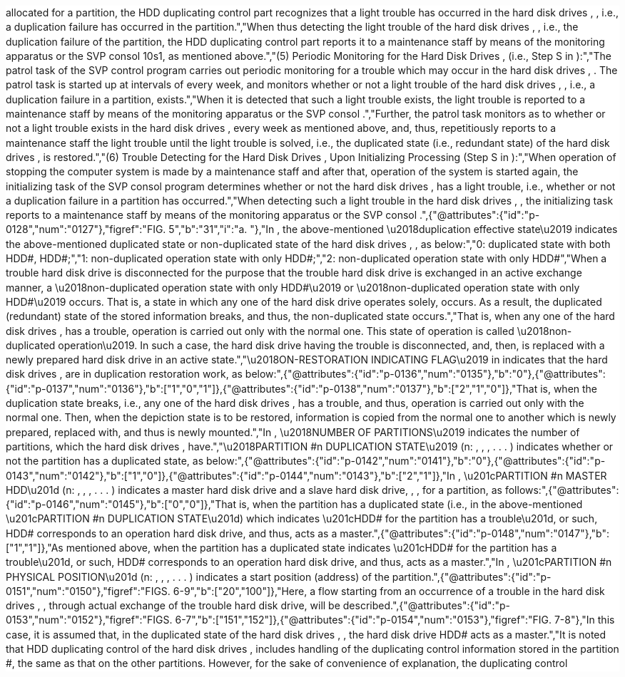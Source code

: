 allocated for a partition, the HDD duplicating control part  recognizes that a light trouble has occurred in the hard disk drives , , i.e., a duplication failure has occurred in the partition.","When thus detecting the light trouble of the hard disk drives , , i.e., the duplication failure of the partition, the HDD duplicating control part  reports it to a maintenance staff by means of the monitoring apparatus  or the SVP consol 10s1, as mentioned above.","(5) Periodic Monitoring for the Hard Disk Drives ,  (i.e., Step S in ):","The patrol task  of the SVP control program  carries out periodic monitoring for a trouble which may occur in the hard disk drives , . The patrol task  is started up at intervals of every week, and monitors whether or not a light trouble of the hard disk drives , , i.e., a duplication failure in a partition, exists.","When it is detected that such a light trouble exists, the light trouble is reported to a maintenance staff by means of the monitoring apparatus  or the SVP consol .","Further, the patrol task  monitors as to whether or not a light trouble exists in the hard disk drives ,  every week as mentioned above, and, thus, repetitiously reports to a maintenance staff the light trouble until the light trouble is solved, i.e., the duplicated state (i.e., redundant state) of the hard disk drives ,  is restored.","(6) Trouble Detecting for the Hard Disk Drives ,  Upon Initializing Processing (Step S in ):","When operation of stopping the computer system is made by a maintenance staff and after that, operation of the system is started again, the initializing task  of the SVP consol program  determines whether or not the hard disk drives ,  has a light trouble, i.e., whether or not a duplication failure in a partition has occurred.","When detecting such a light trouble in the hard disk drives , , the initializing task  reports to a maintenance staff by means of the monitoring apparatus  or the SVP consol .",{"@attributes":{"id":"p-0128","num":"0127"},"figref":"FIG. 5","b":"31","i":"a. "},"In , the above-mentioned \u2018duplication effective state\u2019 indicates the above-mentioned duplicated state or non-duplicated state of the hard disk drives , , as below:","0: duplicated state with both HDD#, HDD#;","1: non-duplicated operation state with only HDD#;","2: non-duplicated operation state with only HDD#","When a trouble hard disk drive is disconnected for the purpose that the trouble hard disk drive is exchanged in an active exchange manner, a \u2018non-duplicated operation state with only HDD#\u2019 or \u2018non-duplicated operation state with only HDD#\u2019 occurs. That is, a state in which any one of the hard disk drive operates solely, occurs. As a result, the duplicated (redundant) state of the stored information breaks, and thus, the non-duplicated state occurs.","That is, when any one of the hard disk drives ,  has a trouble, operation is carried out only with the normal one. This state of operation is called \u2018non-duplicated operation\u2019. In such a case, the hard disk drive having the trouble is disconnected, and, then, is replaced with a newly prepared hard disk drive in an active state.","\u2018ON-RESTORATION INDICATING FLAG\u2019 in  indicates that the hard disk drives ,  are in duplication restoration work, as below:",{"@attributes":{"id":"p-0136","num":"0135"},"b":"0"},{"@attributes":{"id":"p-0137","num":"0136"},"b":["1","0","1"]},{"@attributes":{"id":"p-0138","num":"0137"},"b":["2","1","0"]},"That is, when the duplication state breaks, i.e., any one of the hard disk drives ,  has a trouble, and thus, operation is carried out only with the normal one. Then, when the depiction state is to be restored, information is copied from the normal one to another which is newly prepared, replaced with, and thus is newly mounted.","In , \u2018NUMBER OF PARTITIONS\u2019 indicates the number of partitions, which the hard disk drives ,  have.","\u2018PARTITION #n DUPLICATION STATE\u2019 (n: , , , . . . ) indicates whether or not the partition has a duplicated state, as below:",{"@attributes":{"id":"p-0142","num":"0141"},"b":"0"},{"@attributes":{"id":"p-0143","num":"0142"},"b":["1","0"]},{"@attributes":{"id":"p-0144","num":"0143"},"b":["2","1"]},"In , \u201cPARTITION #n MASTER HDD\u201d (n: , , , . . . ) indicates a master hard disk drive and a slave hard disk drive, , , for a partition, as follows:",{"@attributes":{"id":"p-0146","num":"0145"},"b":["0","0"]},"That is, when the partition has a duplicated state (i.e., in the above-mentioned \u201cPARTITION #n DUPLICATION STATE\u201d) which indicates \u201cHDD# for the partition has a trouble\u201d, or such, HDD# corresponds to an operation hard disk drive, and thus, acts as a master.",{"@attributes":{"id":"p-0148","num":"0147"},"b":["1","1"]},"As mentioned above, when the partition has a duplicated state indicates \u201cHDD# for the partition has a trouble\u201d, or such, HDD# corresponds to an operation hard disk drive, and thus, acts as a master.","In , \u201cPARTITION #n PHYSICAL POSITION\u201d (n: , , , . . . ) indicates a start position (address) of the partition.",{"@attributes":{"id":"p-0151","num":"0150"},"figref":"FIGS. 6-9","b":["20","100"]},"Here, a flow starting from an occurrence of a trouble in the hard disk drives , , through actual exchange of the trouble hard disk drive, will be described.",{"@attributes":{"id":"p-0153","num":"0152"},"figref":"FIGS. 6-7","b":["151","152"]},{"@attributes":{"id":"p-0154","num":"0153"},"figref":"FIG. 7-8"},"In this case, it is assumed that, in the duplicated state of the hard disk drives , , the hard disk drive HDD# acts as a master.","It is noted that HDD duplicating control of the hard disk drives ,  includes handling of the duplicating control information stored in the partition #, the same as that on the other partitions. However, for the sake of convenience of explanation, the duplicating control